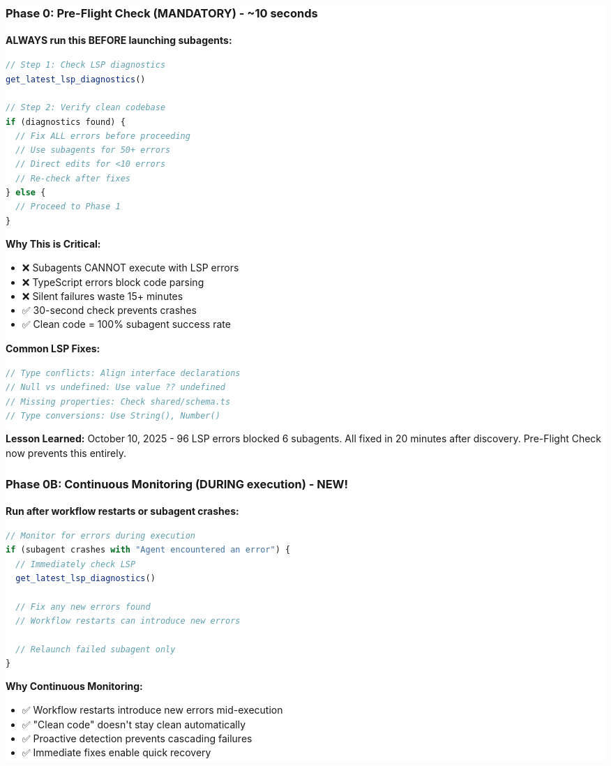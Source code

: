 ### Phase 0: Pre-Flight Check (MANDATORY) - ~10 seconds
**ALWAYS run this BEFORE launching subagents:**

```typescript
// Step 1: Check LSP diagnostics
get_latest_lsp_diagnostics()

// Step 2: Verify clean codebase
if (diagnostics found) {
  // Fix ALL errors before proceeding
  // Use subagents for 50+ errors
  // Direct edits for <10 errors
  // Re-check after fixes
} else {
  // Proceed to Phase 1
}
```

**Why This is Critical:**
- ❌ Subagents CANNOT execute with LSP errors
- ❌ TypeScript errors block code parsing
- ❌ Silent failures waste 15+ minutes
- ✅ 30-second check prevents crashes
- ✅ Clean code = 100% subagent success rate

**Common LSP Fixes:**
```typescript
// Type conflicts: Align interface declarations
// Null vs undefined: Use value ?? undefined
// Missing properties: Check shared/schema.ts
// Type conversions: Use String(), Number()
```

**Lesson Learned:** October 10, 2025 - 96 LSP errors blocked 6 subagents. All fixed in 20 minutes after discovery. Pre-Flight Check now prevents this entirely.

### Phase 0B: Continuous Monitoring (DURING execution) - NEW!
**Run after workflow restarts or subagent crashes:**

```typescript
// Monitor for errors during execution
if (subagent crashes with "Agent encountered an error") {
  // Immediately check LSP
  get_latest_lsp_diagnostics()
  
  // Fix any new errors found
  // Workflow restarts can introduce new errors
  
  // Relaunch failed subagent only
}
```

**Why Continuous Monitoring:**
- ✅ Workflow restarts introduce new errors mid-execution
- ✅ "Clean code" doesn't stay clean automatically  
- ✅ Proactive detection prevents cascading failures
- ✅ Immediate fixes enable quick recovery
